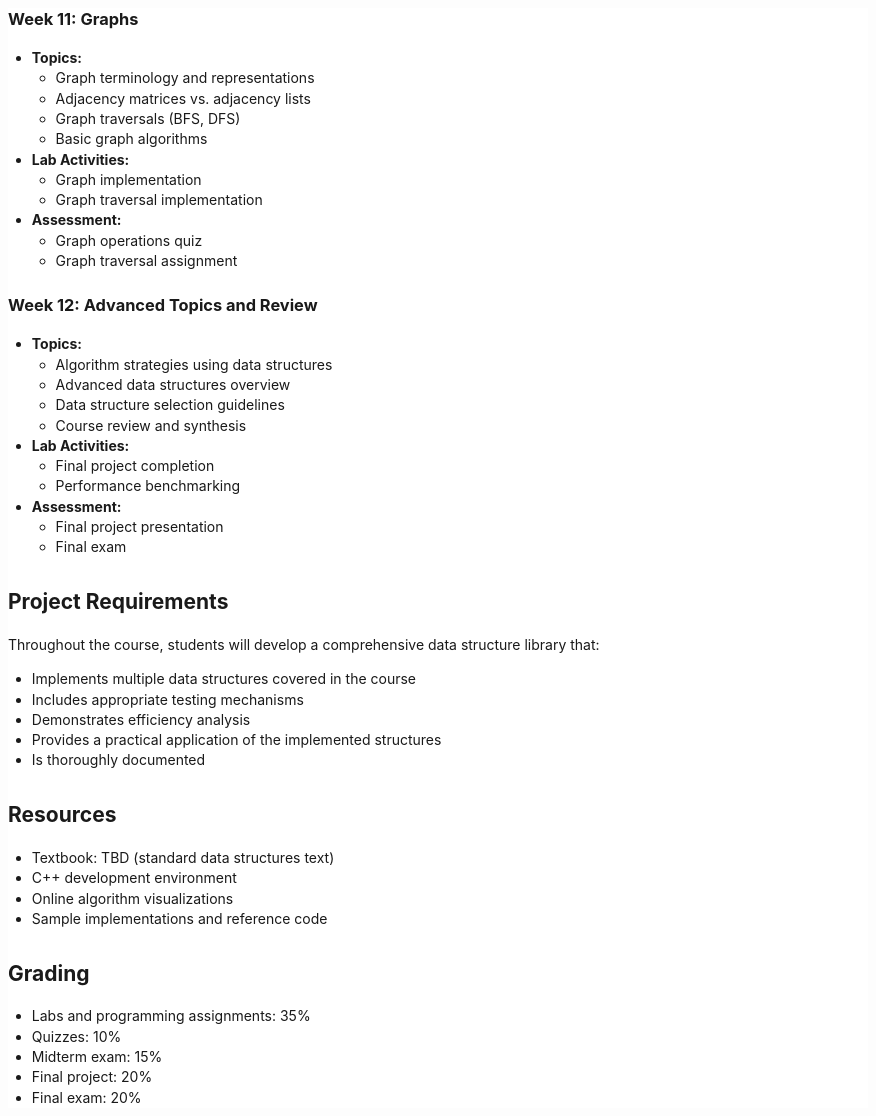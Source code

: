 ### Week 11: Graphs
- **Topics:**
  - Graph terminology and representations
  - Adjacency matrices vs. adjacency lists
  - Graph traversals (BFS, DFS)
  - Basic graph algorithms
- **Lab Activities:**
  - Graph implementation
  - Graph traversal implementation
- **Assessment:**
  - Graph operations quiz
  - Graph traversal assignment

### Week 12: Advanced Topics and Review
- **Topics:**
  - Algorithm strategies using data structures
  - Advanced data structures overview
  - Data structure selection guidelines
  - Course review and synthesis
- **Lab Activities:**
  - Final project completion
  - Performance benchmarking
- **Assessment:**
  - Final project presentation
  - Final exam

## Project Requirements
Throughout the course, students will develop a comprehensive data structure library that:
- Implements multiple data structures covered in the course
- Includes appropriate testing mechanisms
- Demonstrates efficiency analysis
- Provides a practical application of the implemented structures
- Is thoroughly documented

## Resources
- Textbook: TBD (standard data structures text)
- C++ development environment
- Online algorithm visualizations
- Sample implementations and reference code

## Grading
- Labs and programming assignments: 35%
- Quizzes: 10%
- Midterm exam: 15%
- Final project: 20%
- Final exam: 20%